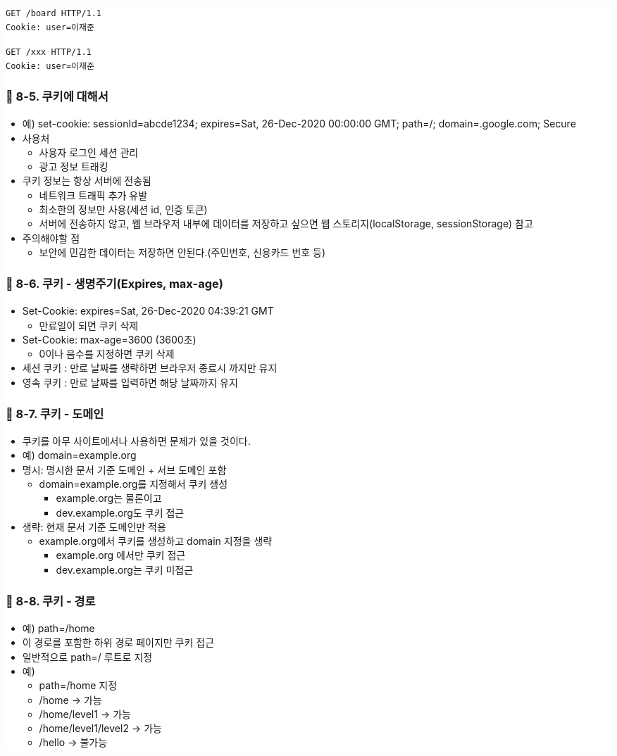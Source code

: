 ```
GET /board HTTP/1.1
Cookie: user=이재준
```

```
GET /xxx HTTP/1.1
Cookie: user=이재준
```

### 🌻 8-5. 쿠키에 대해서

- 예) set-cookie: sessionId=abcde1234; expires=Sat, 26-Dec-2020 00:00:00 GMT; path=/; domain=.google.com; Secure
- 사용처
    - 사용자 로그인 세션 관리
    - 광고 정보 트래킹
- 쿠키 정보는 항상 서버에 전송됨
    - 네트워크 트래픽 추가 유발
    - 최소한의 정보만 사용(세션 id, 인증 토큰)
    - 서버에 전송하지 않고, 웹 브라우저 내부에 데이터를 저장하고 싶으면 웹 스토리지(localStorage, sessionStorage) 참고
- 주의해야할 점
    - 보안에 민감한 데이터는 저장하면 안된다.(주민번호, 신용카드 번호 등)

### 🌻 8-6. 쿠키 - 생명주기(Expires, max-age)

- Set-Cookie: expires=Sat, 26-Dec-2020 04:39:21 GMT
    - 만료일이 되면 쿠키 삭제
- Set-Cookie: max-age=3600 (3600초)
    - 0이나 음수를 지정하면 쿠키 삭제
- 세션 쿠키 : 만료 날짜를 생략하면 브라우저 종료시 까지만 유지
- 영속 쿠키 : 만료 날짜를 입력하면 해당 날짜까지 유지

### 🌻 8-7. 쿠키 - 도메인

- 쿠키를 아무 사이트에서나 사용하면 문제가 있을 것이다.
- 예) domain=example.org
- 명시: 명시한 문서 기준 도메인 + 서브 도메인 포함
    - domain=example.org를 지정해서 쿠키 생성
        - example.org는 물론이고
        - dev.example.org도 쿠키 접근
- 생략: 현재 문서 기준 도메인만 적용
    - example.org에서 쿠키를 생성하고 domain 지정을 생략
        - example.org 에서만 쿠키 접근
        - dev.example.org는 쿠키 미접근

### 🌻 8-8. 쿠키 - 경로

- 예) path=/home
- 이 경로를 포함한 하위 경로 페이지만 쿠키 접근
- 일반적으로 path=/ 루트로 지정
- 예)
    - path=/home 지정
    - /home → 가능
    - /home/level1 → 가능
    - /home/level1/level2 → 가능
    - /hello → 불가능
